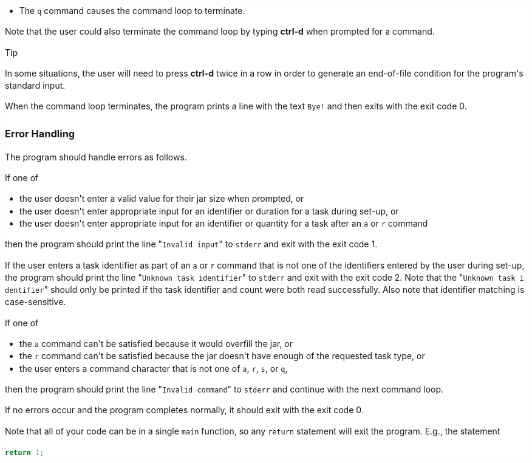 * The `q` command causes the command loop to terminate.

Note that the user could also terminate the command loop by typing
**ctrl-d** when prompted for a command.

<div class='admonition tip'>
<div class='title'>Tip</div>
<div class='content'>
<p>In some situations, the user will need to press <strong>ctrl-d</strong>
twice in a row in order to generate an end-of-file condition for the
program's standard input.</p>
</div>
</div>

When the command loop terminates, the program prints a line with the
text `Bye!` and then exits with the exit code 0.

### Error Handling

The program should handle errors as follows.

If one of

* the user doesn't enter a valid value for their jar size when prompted, or
* the user doesn't enter appropriate input for an identifier or duration for a task during set-up, or
* the user doesn't enter appropriate input for an identifier or quantity for a task after an `a` or `r` command

then the program should print the line "`Invalid input`" to `stderr` and exit with the
exit code 1.

If the user enters a task identifier as part of an `a` or `r` command that
is not one of the identifiers entered by the user during set-up,
the program should print the line "`Unknown task identifier`" to `stderr`
and exit with the exit code 2. Note that the "`Unknown task identifier`"
should only be printed if the task identifier and count were both
read successfully. Also note that identifier matching is case-sensitive.

If one of

* the `a` command can't be satisfied because it would overfill the jar, or
* the `r` command can't be satisfied because the jar doesn't have enough of the requested task type, or
* the user enters a command character that is not one of `a`, `r`, `s`, or
`q`, 

then the program should print the line "`Invalid command`" to `stderr` and continue with the next command loop.

If no errors occur and the program completes normally, it should exit with the
exit code 0.

Note that all of your code can be in a single `main` function, so any `return`
statement will exit the program. E.g., the statement

```c
return 1;
```
